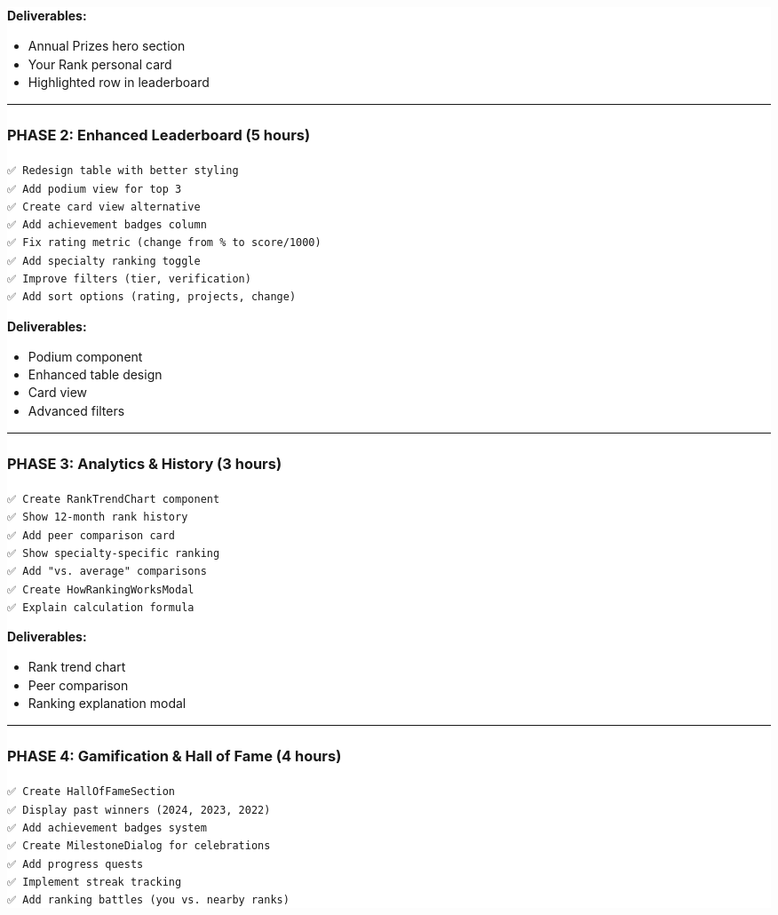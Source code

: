 **Deliverables:**
- Annual Prizes hero section
- Your Rank personal card
- Highlighted row in leaderboard

---

### **PHASE 2: Enhanced Leaderboard (5 hours)**
```
✅ Redesign table with better styling
✅ Add podium view for top 3
✅ Create card view alternative
✅ Add achievement badges column
✅ Fix rating metric (change from % to score/1000)
✅ Add specialty ranking toggle
✅ Improve filters (tier, verification)
✅ Add sort options (rating, projects, change)
```

**Deliverables:**
- Podium component
- Enhanced table design
- Card view
- Advanced filters

---

### **PHASE 3: Analytics & History (3 hours)**
```
✅ Create RankTrendChart component
✅ Show 12-month rank history
✅ Add peer comparison card
✅ Show specialty-specific ranking
✅ Add "vs. average" comparisons
✅ Create HowRankingWorksModal
✅ Explain calculation formula
```

**Deliverables:**
- Rank trend chart
- Peer comparison
- Ranking explanation modal

---

### **PHASE 4: Gamification & Hall of Fame (4 hours)**
```
✅ Create HallOfFameSection
✅ Display past winners (2024, 2023, 2022)
✅ Add achievement badges system
✅ Create MilestoneDialog for celebrations
✅ Add progress quests
✅ Implement streak tracking
✅ Add ranking battles (you vs. nearby ranks)
```
